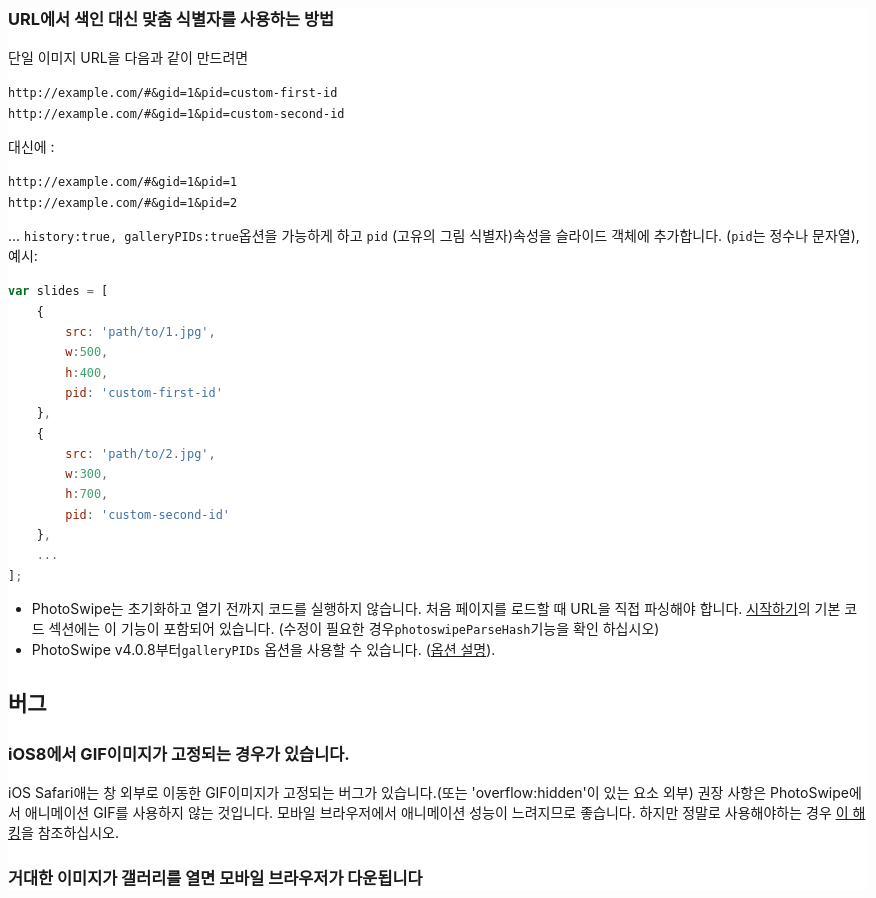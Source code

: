 ### <a name="custom-pid-in-url"></a>URL에서 색인 대신 맞춤 식별자를 사용하는 방법

단일 이미지 URL을 다음과 같이 만드려면

```
http://example.com/#&gid=1&pid=custom-first-id
http://example.com/#&gid=1&pid=custom-second-id
```

대신에 :

```
http://example.com/#&gid=1&pid=1
http://example.com/#&gid=1&pid=2
```

... `history:true, galleryPIDs:true`옵션을 가능하게 하고 `pid` (고유의 그림 식별자)속성을 슬라이드 객체에 추가합니다. (`pid`는 정수나 문자열), 예시:

```js
var slides = [
    {
        src: 'path/to/1.jpg',
        w:500,
        h:400,
        pid: 'custom-first-id'
    },
    {
        src: 'path/to/2.jpg',
        w:300,
        h:700,
        pid: 'custom-second-id'
    },
    ... 
];
```

- PhotoSwipe는 초기화하고 열기 전까지 코드를 실행하지 않습니다. 처음 페이지를 로드할 때 URL을 직접 파싱해야 합니다. [시작하기](http://photoswipe.com/documentation/getting-started.html#dom-to-slide-objects)의 기본 코드 섹션에는 이 기능이 포함되어 있습니다. (수정이 필요한 경우`photoswipeParseHash`기능을 확인 하십시오)
- PhotoSwipe v4.0.8부터`galleryPIDs` 옵션을 사용할 수 있습니다. ([옵션 설명](options.html#galleryPIDs)).


## 버그

### <a name="gif-freeze-ios"></a> iOS8에서 GIF이미지가 고정되는 경우가 있습니다.

iOS Safari애는 창 외부로 이동한 GIF이미지가 고정되는 버그가 있습니다.(또는 'overflow:hidden'이 있는 요소 외부) 권장 사항은 PhotoSwipe에서 애니메이션 GIF를 사용하지 않는 것입니다. 모바일 브라우저에서 애니메이션 성능이 느려지므로 좋습니다. 하지만 정말로 사용해야하는 경우 [이 해킹](https://github.com/dimsemenov/PhotoSwipe/issues/662#issuecomment-66420874)을 참조하십시오.

### <a name="mobile-crash"></a> 거대한 이미지가 갤러리를 열면 모바일 브라우저가 다운됩니다
